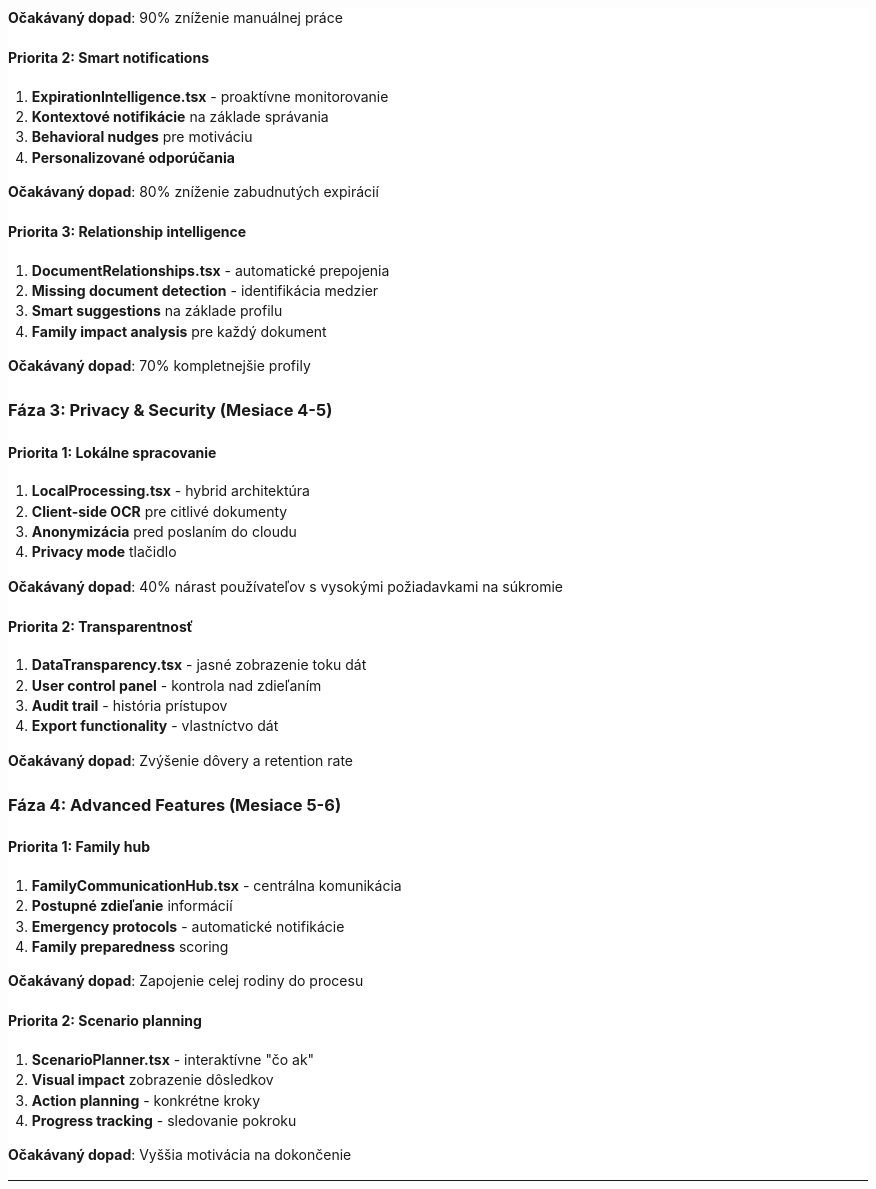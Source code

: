 **Očakávaný dopad**: 90% zníženie manuálnej práce

#### Priorita 2: Smart notifications
1. **ExpirationIntelligence.tsx** - proaktívne monitorovanie
2. **Kontextové notifikácie** na základe správania
3. **Behavioral nudges** pre motiváciu
4. **Personalizované odporúčania**

**Očakávaný dopad**: 80% zníženie zabudnutých expirácií

#### Priorita 3: Relationship intelligence
1. **DocumentRelationships.tsx** - automatické prepojenia
2. **Missing document detection** - identifikácia medzier
3. **Smart suggestions** na základe profilu
4. **Family impact analysis** pre každý dokument

**Očakávaný dopad**: 70% kompletnejšie profily

### Fáza 3: Privacy & Security (Mesiace 4-5)

#### Priorita 1: Lokálne spracovanie
1. **LocalProcessing.tsx** - hybrid architektúra
2. **Client-side OCR** pre citlivé dokumenty
3. **Anonymizácia** pred poslaním do cloudu
4. **Privacy mode** tlačidlo

**Očakávaný dopad**: 40% nárast používateľov s vysokými požiadavkami na súkromie

#### Priorita 2: Transparentnosť
1. **DataTransparency.tsx** - jasné zobrazenie toku dát
2. **User control panel** - kontrola nad zdieľaním
3. **Audit trail** - história prístupov
4. **Export functionality** - vlastníctvo dát

**Očakávaný dopad**: Zvýšenie dôvery a retention rate

### Fáza 4: Advanced Features (Mesiace 5-6)

#### Priorita 1: Family hub
1. **FamilyCommunicationHub.tsx** - centrálna komunikácia
2. **Postupné zdieľanie** informácií
3. **Emergency protocols** - automatické notifikácie
4. **Family preparedness** scoring

**Očakávaný dopad**: Zapojenie celej rodiny do procesu

#### Priorita 2: Scenario planning
1. **ScenarioPlanner.tsx** - interaktívne "čo ak"
2. **Visual impact** zobrazenie dôsledkov
3. **Action planning** - konkrétne kroky
4. **Progress tracking** - sledovanie pokroku

**Očakávaný dopad**: Vyššia motivácia na dokončenie

---